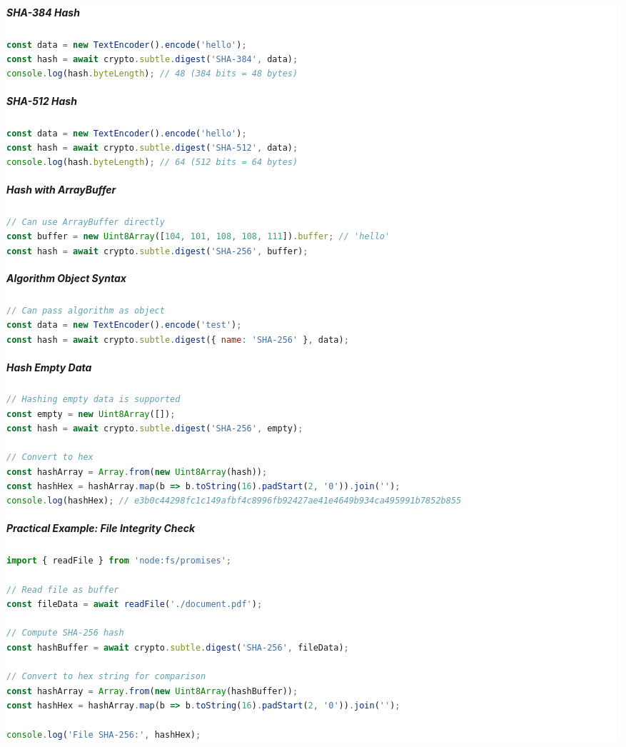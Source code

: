 ##### SHA-384 Hash

```javascript
const data = new TextEncoder().encode('hello');
const hash = await crypto.subtle.digest('SHA-384', data);
console.log(hash.byteLength); // 48 (384 bits = 48 bytes)
```

##### SHA-512 Hash

```javascript
const data = new TextEncoder().encode('hello');
const hash = await crypto.subtle.digest('SHA-512', data);
console.log(hash.byteLength); // 64 (512 bits = 64 bytes)
```

##### Hash with ArrayBuffer

```javascript
// Can use ArrayBuffer directly
const buffer = new Uint8Array([104, 101, 108, 108, 111]).buffer; // 'hello'
const hash = await crypto.subtle.digest('SHA-256', buffer);
```

##### Algorithm Object Syntax

```javascript
// Can pass algorithm as object
const data = new TextEncoder().encode('test');
const hash = await crypto.subtle.digest({ name: 'SHA-256' }, data);
```

##### Hash Empty Data

```javascript
// Hashing empty data is supported
const empty = new Uint8Array([]);
const hash = await crypto.subtle.digest('SHA-256', empty);

// Convert to hex
const hashArray = Array.from(new Uint8Array(hash));
const hashHex = hashArray.map(b => b.toString(16).padStart(2, '0')).join('');
console.log(hashHex); // e3b0c44298fc1c149afbf4c8996fb92427ae41e4649b934ca495991b7852b855
```

##### Practical Example: File Integrity Check

```javascript
import { readFile } from 'node:fs/promises';

// Read file as buffer
const fileData = await readFile('./document.pdf');

// Compute SHA-256 hash
const hashBuffer = await crypto.subtle.digest('SHA-256', fileData);

// Convert to hex string for comparison
const hashArray = Array.from(new Uint8Array(hashBuffer));
const hashHex = hashArray.map(b => b.toString(16).padStart(2, '0')).join('');

console.log('File SHA-256:', hashHex);
```

